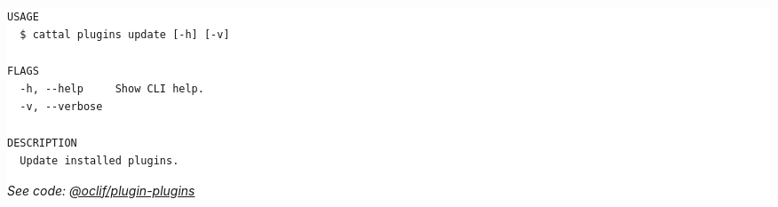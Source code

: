 ```
USAGE
  $ cattal plugins update [-h] [-v]

FLAGS
  -h, --help     Show CLI help.
  -v, --verbose

DESCRIPTION
  Update installed plugins.
```

_See code: [@oclif/plugin-plugins](https://github.com/oclif/plugin-plugins/blob/v3.8.0/src/commands/plugins/update.ts)_

